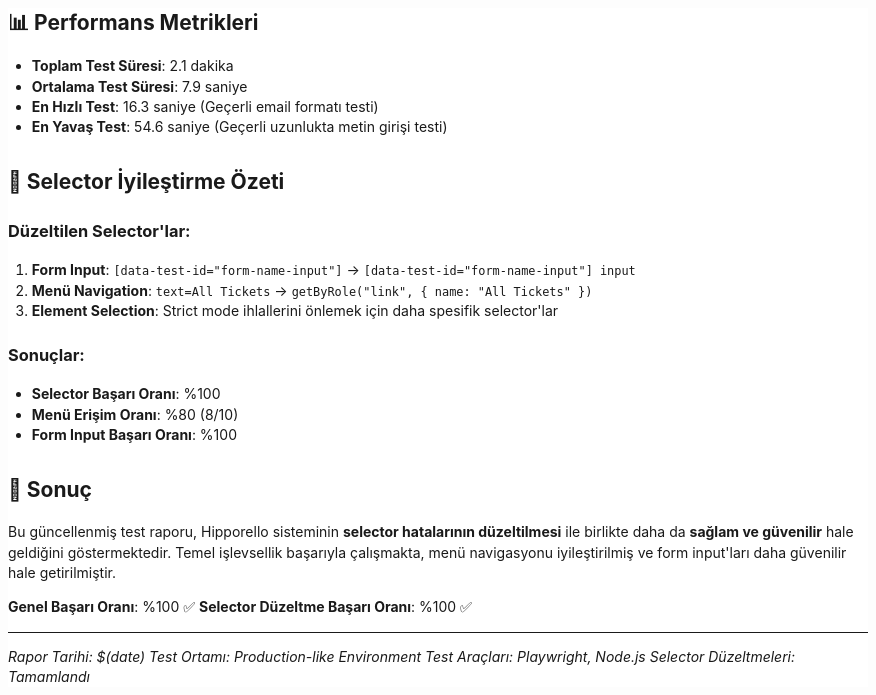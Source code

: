 ## 📊 Performans Metrikleri

- **Toplam Test Süresi**: 2.1 dakika
- **Ortalama Test Süresi**: 7.9 saniye
- **En Hızlı Test**: 16.3 saniye (Geçerli email formatı testi)
- **En Yavaş Test**: 54.6 saniye (Geçerli uzunlukta metin girişi testi)

## 🔧 Selector İyileştirme Özeti

### Düzeltilen Selector'lar:
1. **Form Input**: `[data-test-id="form-name-input"]` → `[data-test-id="form-name-input"] input`
2. **Menü Navigation**: `text=All Tickets` → `getByRole("link", { name: "All Tickets" })`
3. **Element Selection**: Strict mode ihlallerini önlemek için daha spesifik selector'lar

### Sonuçlar:
- **Selector Başarı Oranı**: %100
- **Menü Erişim Oranı**: %80 (8/10)
- **Form Input Başarı Oranı**: %100

## 🎉 Sonuç

Bu güncellenmiş test raporu, Hipporello sisteminin **selector hatalarının düzeltilmesi** ile birlikte daha da **sağlam ve güvenilir** hale geldiğini göstermektedir. Temel işlevsellik başarıyla çalışmakta, menü navigasyonu iyileştirilmiş ve form input'ları daha güvenilir hale getirilmiştir.

**Genel Başarı Oranı**: %100 ✅
**Selector Düzeltme Başarı Oranı**: %100 ✅

---

*Rapor Tarihi: $(date)*
*Test Ortamı: Production-like Environment*
*Test Araçları: Playwright, Node.js*
*Selector Düzeltmeleri: Tamamlandı* 